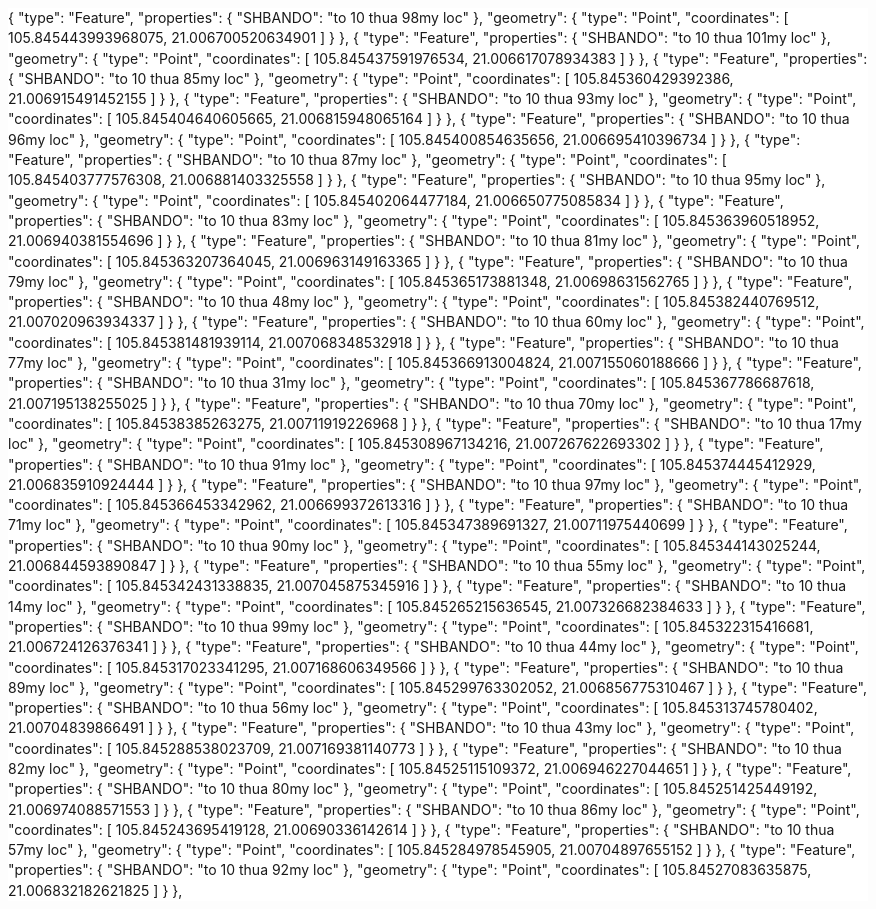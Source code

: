 { "type": "Feature", "properties": { "SHBANDO": "to 10 thua 98my loc" }, "geometry": { "type": "Point", "coordinates": [ 105.845443993968075, 21.006700520634901 ] } },
{ "type": "Feature", "properties": { "SHBANDO": "to 10 thua 101my loc" }, "geometry": { "type": "Point", "coordinates": [ 105.845437591976534, 21.006617078934383 ] } },
{ "type": "Feature", "properties": { "SHBANDO": "to 10 thua 85my loc" }, "geometry": { "type": "Point", "coordinates": [ 105.845360429392386, 21.006915491452155 ] } },
{ "type": "Feature", "properties": { "SHBANDO": "to 10 thua 93my loc" }, "geometry": { "type": "Point", "coordinates": [ 105.845404640605665, 21.006815948065164 ] } },
{ "type": "Feature", "properties": { "SHBANDO": "to 10 thua 96my loc" }, "geometry": { "type": "Point", "coordinates": [ 105.845400854635656, 21.006695410396734 ] } },
{ "type": "Feature", "properties": { "SHBANDO": "to 10 thua 87my loc" }, "geometry": { "type": "Point", "coordinates": [ 105.845403777576308, 21.006881403325558 ] } },
{ "type": "Feature", "properties": { "SHBANDO": "to 10 thua 95my loc" }, "geometry": { "type": "Point", "coordinates": [ 105.845402064477184, 21.006650775085834 ] } },
{ "type": "Feature", "properties": { "SHBANDO": "to 10 thua 83my loc" }, "geometry": { "type": "Point", "coordinates": [ 105.845363960518952, 21.006940381554696 ] } },
{ "type": "Feature", "properties": { "SHBANDO": "to 10 thua 81my loc" }, "geometry": { "type": "Point", "coordinates": [ 105.845363207364045, 21.006963149163365 ] } },
{ "type": "Feature", "properties": { "SHBANDO": "to 10 thua 79my loc" }, "geometry": { "type": "Point", "coordinates": [ 105.845365173881348, 21.00698631562765 ] } },
{ "type": "Feature", "properties": { "SHBANDO": "to 10 thua 48my loc" }, "geometry": { "type": "Point", "coordinates": [ 105.845382440769512, 21.007020963934337 ] } },
{ "type": "Feature", "properties": { "SHBANDO": "to 10 thua 60my loc" }, "geometry": { "type": "Point", "coordinates": [ 105.845381481939114, 21.007068348532918 ] } },
{ "type": "Feature", "properties": { "SHBANDO": "to 10 thua 77my loc" }, "geometry": { "type": "Point", "coordinates": [ 105.845366913004824, 21.007155060188666 ] } },
{ "type": "Feature", "properties": { "SHBANDO": "to 10 thua 31my loc" }, "geometry": { "type": "Point", "coordinates": [ 105.845367786687618, 21.007195138255025 ] } },
{ "type": "Feature", "properties": { "SHBANDO": "to 10 thua 70my loc" }, "geometry": { "type": "Point", "coordinates": [ 105.84538385263275, 21.00711919226968 ] } },
{ "type": "Feature", "properties": { "SHBANDO": "to 10 thua 17my loc" }, "geometry": { "type": "Point", "coordinates": [ 105.845308967134216, 21.007267622693302 ] } },
{ "type": "Feature", "properties": { "SHBANDO": "to 10 thua 91my loc" }, "geometry": { "type": "Point", "coordinates": [ 105.845374445412929, 21.006835910924444 ] } },
{ "type": "Feature", "properties": { "SHBANDO": "to 10 thua 97my loc" }, "geometry": { "type": "Point", "coordinates": [ 105.845366453342962, 21.006699372613316 ] } },
{ "type": "Feature", "properties": { "SHBANDO": "to 10 thua 71my loc" }, "geometry": { "type": "Point", "coordinates": [ 105.845347389691327, 21.00711975440699 ] } },
{ "type": "Feature", "properties": { "SHBANDO": "to 10 thua 90my loc" }, "geometry": { "type": "Point", "coordinates": [ 105.845344143025244, 21.006844593890847 ] } },
{ "type": "Feature", "properties": { "SHBANDO": "to 10 thua 55my loc" }, "geometry": { "type": "Point", "coordinates": [ 105.845342431338835, 21.007045875345916 ] } },
{ "type": "Feature", "properties": { "SHBANDO": "to 10 thua 14my loc" }, "geometry": { "type": "Point", "coordinates": [ 105.845265215636545, 21.007326682384633 ] } },
{ "type": "Feature", "properties": { "SHBANDO": "to 10 thua 99my loc" }, "geometry": { "type": "Point", "coordinates": [ 105.845322315416681, 21.006724126376341 ] } },
{ "type": "Feature", "properties": { "SHBANDO": "to 10 thua 44my loc" }, "geometry": { "type": "Point", "coordinates": [ 105.845317023341295, 21.007168606349566 ] } },
{ "type": "Feature", "properties": { "SHBANDO": "to 10 thua 89my loc" }, "geometry": { "type": "Point", "coordinates": [ 105.845299763302052, 21.006856775310467 ] } },
{ "type": "Feature", "properties": { "SHBANDO": "to 10 thua 56my loc" }, "geometry": { "type": "Point", "coordinates": [ 105.845313745780402, 21.00704839866491 ] } },
{ "type": "Feature", "properties": { "SHBANDO": "to 10 thua 43my loc" }, "geometry": { "type": "Point", "coordinates": [ 105.845288538023709, 21.007169381140773 ] } },
{ "type": "Feature", "properties": { "SHBANDO": "to 10 thua 82my loc" }, "geometry": { "type": "Point", "coordinates": [ 105.84525115109372, 21.006946227044651 ] } },
{ "type": "Feature", "properties": { "SHBANDO": "to 10 thua 80my loc" }, "geometry": { "type": "Point", "coordinates": [ 105.845251425449192, 21.006974088571553 ] } },
{ "type": "Feature", "properties": { "SHBANDO": "to 10 thua 86my loc" }, "geometry": { "type": "Point", "coordinates": [ 105.845243695419128, 21.00690336142614 ] } },
{ "type": "Feature", "properties": { "SHBANDO": "to 10 thua 57my loc" }, "geometry": { "type": "Point", "coordinates": [ 105.845284978545905, 21.00704897655152 ] } },
{ "type": "Feature", "properties": { "SHBANDO": "to 10 thua 92my loc" }, "geometry": { "type": "Point", "coordinates": [ 105.84527083635875, 21.006832182621825 ] } },